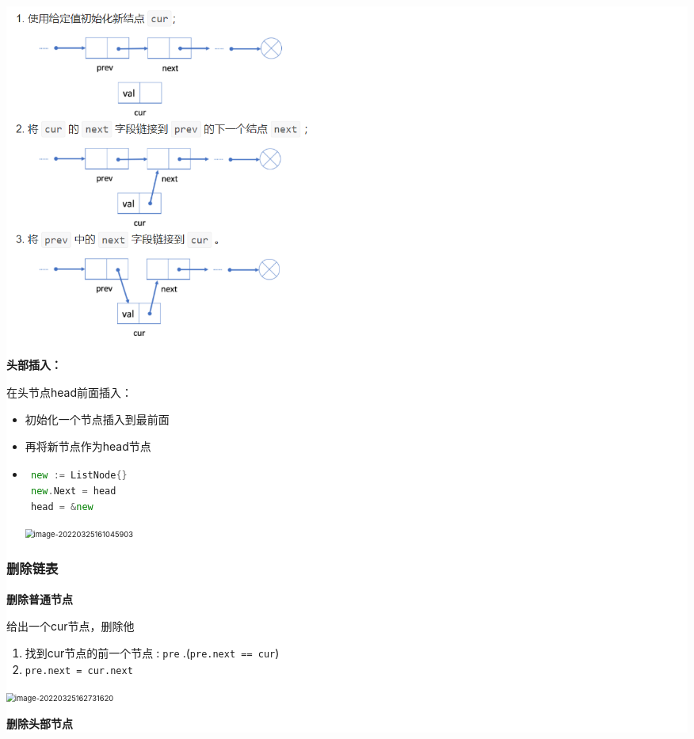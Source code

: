 <img src="pic/%E9%93%BE%E8%A1%A8%E5%9F%BA%E6%9C%AC%E5%AE%9E%E7%8E%B0.assets/image-20220325160808770.png" alt="image-20220325160808770" style="zoom: 67%;" />

**头部插入：**

在头节点head前面插入：

- 初始化一个节点插入到最前面

- 再将新节点作为head节点

- ```go
   new := ListNode{}
   new.Next = head
   head = &new
   ```

   <img src="pic/%E9%93%BE%E8%A1%A8%E5%9F%BA%E6%9C%AC%E5%AE%9E%E7%8E%B0.assets/image-20220325161045903.png" alt="image-20220325161045903" style="zoom: 67%;" />



### 删除链表

**删除普通节点**

给出一个cur节点，删除他

1. 找到cur节点的前一个节点 : `pre` .(`pre.next == cur`)
2. `pre.next = cur.next`

<img src="pic/%E9%93%BE%E8%A1%A8%E5%9F%BA%E6%9C%AC%E5%AE%9E%E7%8E%B0.assets/image-20220325162731620.png" alt="image-20220325162731620" style="zoom: 67%;" />

**删除头部节点**
   ```